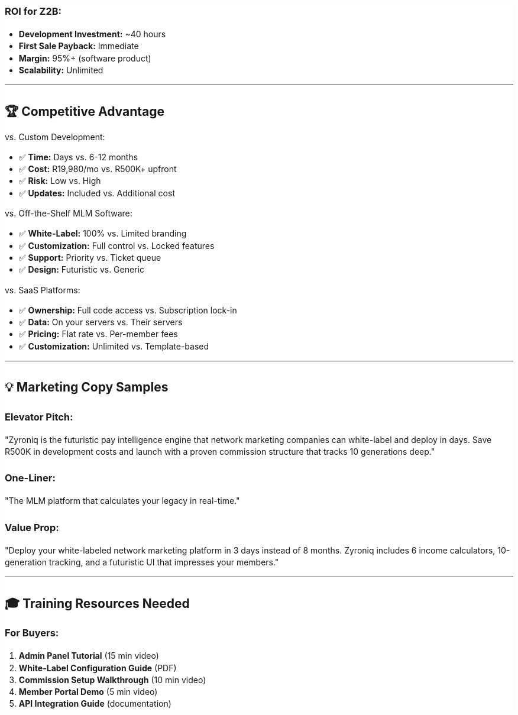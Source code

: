 ### ROI for Z2B:
- **Development Investment:** ~40 hours
- **First Sale Payback:** Immediate
- **Margin:** 95%+ (software product)
- **Scalability:** Unlimited

---

## 🏆 Competitive Advantage

vs. Custom Development:
- ✅ **Time:** Days vs. 6-12 months
- ✅ **Cost:** R19,980/mo vs. R500K+ upfront
- ✅ **Risk:** Low vs. High
- ✅ **Updates:** Included vs. Additional cost

vs. Off-the-Shelf MLM Software:
- ✅ **White-Label:** 100% vs. Limited branding
- ✅ **Customization:** Full control vs. Locked features
- ✅ **Support:** Priority vs. Ticket queue
- ✅ **Design:** Futuristic vs. Generic

vs. SaaS Platforms:
- ✅ **Ownership:** Full code access vs. Subscription lock-in
- ✅ **Data:** On your servers vs. Their servers
- ✅ **Pricing:** Flat rate vs. Per-member fees
- ✅ **Customization:** Unlimited vs. Template-based

---

## 💡 Marketing Copy Samples

### Elevator Pitch:
"Zyroniq is the futuristic pay intelligence engine that network marketing companies can white-label and deploy in days. Save R500K in development costs and launch with a proven commission structure that tracks 10 generations deep."

### One-Liner:
"The MLM platform that calculates your legacy in real-time."

### Value Prop:
"Deploy your white-labeled network marketing platform in 3 days instead of 8 months. Zyroniq includes 6 income calculators, 10-generation tracking, and a futuristic UI that impresses your members."

---

## 🎓 Training Resources Needed

### For Buyers:
1. **Admin Panel Tutorial** (15 min video)
2. **White-Label Configuration Guide** (PDF)
3. **Commission Setup Walkthrough** (10 min video)
4. **Member Portal Demo** (5 min video)
5. **API Integration Guide** (documentation)
